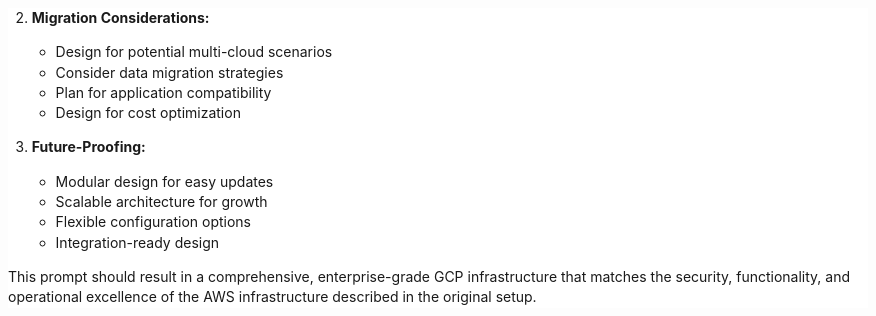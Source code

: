 2. **Migration Considerations:**
   - Design for potential multi-cloud scenarios
   - Consider data migration strategies
   - Plan for application compatibility
   - Design for cost optimization

3. **Future-Proofing:**
   - Modular design for easy updates
   - Scalable architecture for growth
   - Flexible configuration options
   - Integration-ready design

This prompt should result in a comprehensive, enterprise-grade GCP infrastructure that matches the security, functionality, and operational excellence of the AWS infrastructure described in the original setup.

